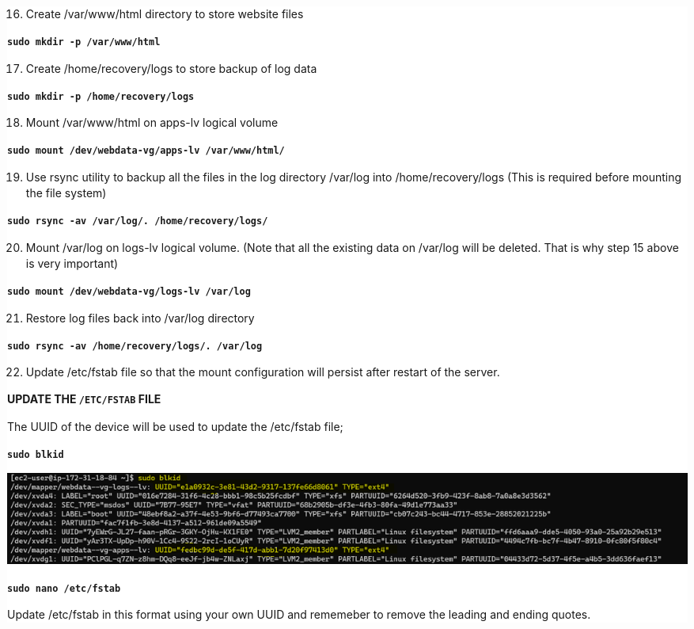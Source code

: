 16. Create /var/www/html directory to store website files

**`sudo mkdir -p /var/www/html`**


17. Create /home/recovery/logs to store backup of log data


**`sudo mkdir -p /home/recovery/logs`**


18. Mount /var/www/html on apps-lv logical volume


**`sudo mount /dev/webdata-vg/apps-lv /var/www/html/`**


19. Use rsync utility to backup all the files in the log directory /var/log into /home/recovery/logs (This is required before mounting the file system)


**`sudo rsync -av /var/log/. /home/recovery/logs/`**


20. Mount /var/log on logs-lv logical volume. (Note that all the existing data on /var/log will be deleted. That is why step 15 above is very
important)


**`sudo mount /dev/webdata-vg/logs-lv /var/log`**


21. Restore log files back into /var/log directory


**`sudo rsync -av /home/recovery/logs/. /var/log`**


22. Update /etc/fstab file so that the mount configuration will persist after restart of the server.


**UPDATE THE `/ETC/FSTAB` FILE**


The UUID of the device will be used to update the /etc/fstab file;


**`sudo blkid`**


![blkid](Images/blkid.PNG)


**`sudo nano /etc/fstab`**

Update /etc/fstab in this format using your own UUID and rememeber to remove the leading and ending quotes.

